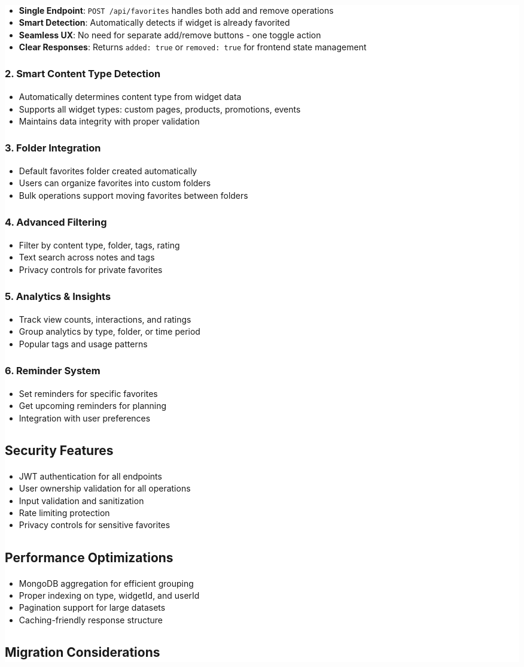 - **Single Endpoint**: `POST /api/favorites` handles both add and remove operations
- **Smart Detection**: Automatically detects if widget is already favorited
- **Seamless UX**: No need for separate add/remove buttons - one toggle action
- **Clear Responses**: Returns `added: true` or `removed: true` for frontend state management

### 2. Smart Content Type Detection

- Automatically determines content type from widget data
- Supports all widget types: custom pages, products, promotions, events
- Maintains data integrity with proper validation

### 3. Folder Integration

- Default favorites folder created automatically
- Users can organize favorites into custom folders
- Bulk operations support moving favorites between folders

### 4. Advanced Filtering

- Filter by content type, folder, tags, rating
- Text search across notes and tags
- Privacy controls for private favorites

### 5. Analytics & Insights

- Track view counts, interactions, and ratings
- Group analytics by type, folder, or time period
- Popular tags and usage patterns

### 6. Reminder System

- Set reminders for specific favorites
- Get upcoming reminders for planning
- Integration with user preferences

## Security Features

- JWT authentication for all endpoints
- User ownership validation for all operations
- Input validation and sanitization
- Rate limiting protection
- Privacy controls for sensitive favorites

## Performance Optimizations

- MongoDB aggregation for efficient grouping
- Proper indexing on type, widgetId, and userId
- Pagination support for large datasets
- Caching-friendly response structure

## Migration Considerations

